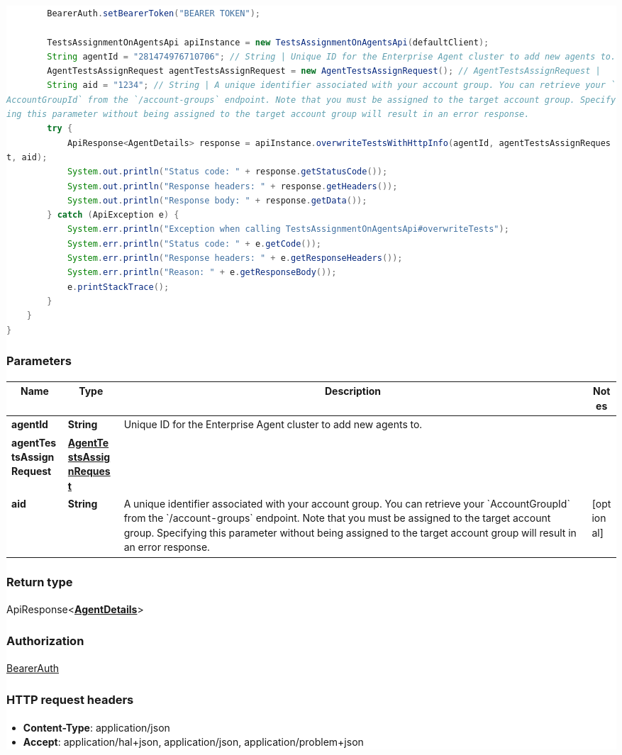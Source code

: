 ```java
        BearerAuth.setBearerToken("BEARER TOKEN");

        TestsAssignmentOnAgentsApi apiInstance = new TestsAssignmentOnAgentsApi(defaultClient);
        String agentId = "281474976710706"; // String | Unique ID for the Enterprise Agent cluster to add new agents to.
        AgentTestsAssignRequest agentTestsAssignRequest = new AgentTestsAssignRequest(); // AgentTestsAssignRequest | 
        String aid = "1234"; // String | A unique identifier associated with your account group. You can retrieve your `AccountGroupId` from the `/account-groups` endpoint. Note that you must be assigned to the target account group. Specifying this parameter without being assigned to the target account group will result in an error response.
        try {
            ApiResponse<AgentDetails> response = apiInstance.overwriteTestsWithHttpInfo(agentId, agentTestsAssignRequest, aid);
            System.out.println("Status code: " + response.getStatusCode());
            System.out.println("Response headers: " + response.getHeaders());
            System.out.println("Response body: " + response.getData());
        } catch (ApiException e) {
            System.err.println("Exception when calling TestsAssignmentOnAgentsApi#overwriteTests");
            System.err.println("Status code: " + e.getCode());
            System.err.println("Response headers: " + e.getResponseHeaders());
            System.err.println("Reason: " + e.getResponseBody());
            e.printStackTrace();
        }
    }
}
```

### Parameters


| Name | Type | Description  | Notes |
|------------- | ------------- | ------------- | -------------|
| **agentId** | **String**| Unique ID for the Enterprise Agent cluster to add new agents to. | |
| **agentTestsAssignRequest** | [**AgentTestsAssignRequest**](AgentTestsAssignRequest.md)|  | |
| **aid** | **String**| A unique identifier associated with your account group. You can retrieve your &#x60;AccountGroupId&#x60; from the &#x60;/account-groups&#x60; endpoint. Note that you must be assigned to the target account group. Specifying this parameter without being assigned to the target account group will result in an error response. | [optional] |

### Return type

ApiResponse<[**AgentDetails**](AgentDetails.md)>


### Authorization

[BearerAuth](../README.md#BearerAuth)

### HTTP request headers

- **Content-Type**: application/json
- **Accept**: application/hal+json, application/json, application/problem+json
